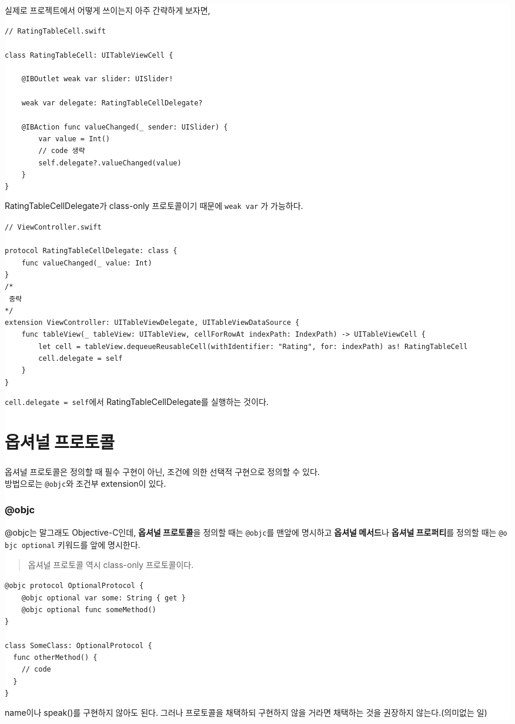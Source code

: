 실제로 프로젝트에서 어떻게 쓰이는지 아주 간략하게 보자면,
```
// RatingTableCell.swift
 
class RatingTableCell: UITableViewCell {
    
    @IBOutlet weak var slider: UISlider!
    
    weak var delegate: RatingTableCellDelegate?
    
    @IBAction func valueChanged(_ sender: UISlider) {
        var value = Int()
        // code 생략
        self.delegate?.valueChanged(value)
    }
}
```
RatingTableCellDelegate가 class-only 프로토콜이기 때문에 `weak var` 가 가능하다.
```
// ViewController.swift
 
protocol RatingTableCellDelegate: class {
    func valueChanged(_ value: Int)
}
/*
 중략
*/
extension ViewController: UITableViewDelegate, UITableViewDataSource {
    func tableView(_ tableView: UITableView, cellForRowAt indexPath: IndexPath) -> UITableViewCell {
        let cell = tableView.dequeueReusableCell(withIdentifier: "Rating", for: indexPath) as! RatingTableCell
        cell.delegate = self
    }
}
```
`cell.delegate = self`에서 RatingTableCellDelegate를 실행하는 것이다.

# 옵셔널 프로토콜

옵셔널 프로토콜은 정의할 때 필수 구현이 아닌, 조건에 의한 선택적 구현으로 정의할 수 있다.   
방법으로는 `@objc`와 조건부 extension이 있다.

### @objc

@objc는 말그래도 Objective-C인데, **옵셔널 프로토콜**을 정의할 때는 `@objc`를 맨앞에 명시하고 **옵셔널 메서드**나 **옵셔널 프로퍼티**를 정의할 때는 `@objc optional` 키워드를 앞에 명시한다.   
 
> 옵셔널 프로토콜 역시 class-only 프로토콜이다.
 
```
@objc protocol OptionalProtocol {
    @objc optional var some: String { get }
    @objc optional func someMethod()
}
 
class SomeClass: OptionalProtocol {
  func otherMethod() {
    // code
  }
}
```
name이나 speak()를 구현하지 않아도 된다.
그러나 프로토콜을 채택하되 구현하지 않을 거라면 채택하는 것을 권장하지 않는다.(의미없는 일)   
 